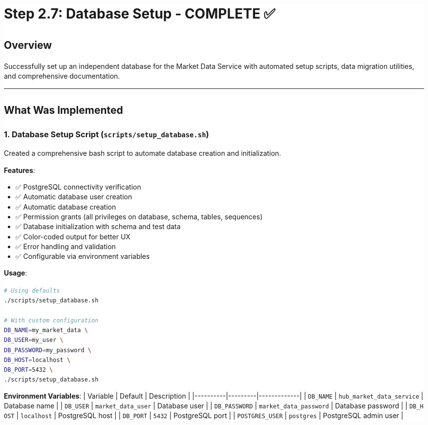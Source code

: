 # Step 2.7: Database Setup - COMPLETE ✅

## Overview

Successfully set up an independent database for the Market Data Service with automated setup scripts, data migration utilities, and comprehensive documentation.

---

## What Was Implemented

### 1. Database Setup Script (`scripts/setup_database.sh`)

Created a comprehensive bash script to automate database creation and initialization.

**Features**:
- ✅ PostgreSQL connectivity verification
- ✅ Automatic database user creation
- ✅ Automatic database creation
- ✅ Permission grants (all privileges on database, schema, tables, sequences)
- ✅ Database initialization with schema and test data
- ✅ Color-coded output for better UX
- ✅ Error handling and validation
- ✅ Configurable via environment variables

**Usage**:
```bash
# Using defaults
./scripts/setup_database.sh

# With custom configuration
DB_NAME=my_market_data \
DB_USER=my_user \
DB_PASSWORD=my_password \
DB_HOST=localhost \
DB_PORT=5432 \
./scripts/setup_database.sh
```

**Environment Variables**:
| Variable | Default | Description |
|----------|---------|-------------|
| `DB_NAME` | `hub_market_data_service` | Database name |
| `DB_USER` | `market_data_user` | Database user |
| `DB_PASSWORD` | `market_data_password` | Database password |
| `DB_HOST` | `localhost` | PostgreSQL host |
| `DB_PORT` | `5432` | PostgreSQL port |
| `POSTGRES_USER` | `postgres` | PostgreSQL admin user |
